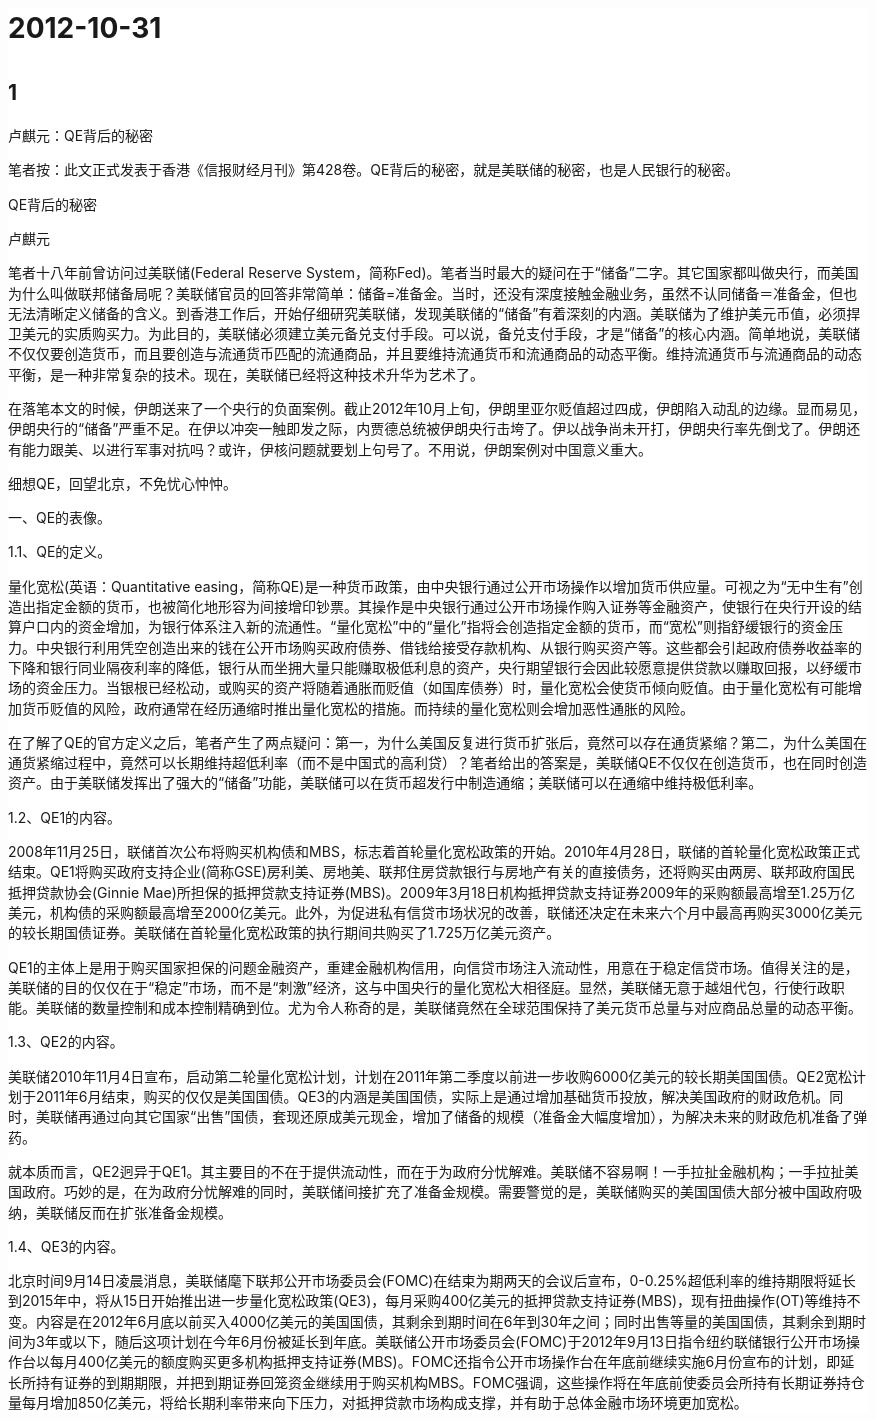 # 2012-10-31

## 1

卢麒元：QE背后的秘密

笔者按：此文正式发表于香港《信报财经月刊》第428卷。QE背后的秘密，就是美联储的秘密，也是人民银行的秘密。

QE背后的秘密

卢麒元

笔者十八年前曾访问过美联储(Federal Reserve System，简称Fed)。笔者当时最大的疑问在于“储备”二字。其它国家都叫做央行，而美国为什么叫做联邦储备局呢？美联储官员的回答非常简单：储备=准备金。当时，还没有深度接触金融业务，虽然不认同储备＝准备金，但也无法清晰定义储备的含义。到香港工作后，开始仔细研究美联储，发现美联储的“储备”有着深刻的内涵。美联储为了维护美元币值，必须捍卫美元的实质购买力。为此目的，美联储必须建立美元备兑支付手段。可以说，备兑支付手段，才是“储备”的核心内涵。简单地说，美联储不仅仅要创造货币，而且要创造与流通货币匹配的流通商品，并且要维持流通货币和流通商品的动态平衡。维持流通货币与流通商品的动态平衡，是一种非常复杂的技术。现在，美联储已经将这种技术升华为艺术了。

在落笔本文的时候，伊朗送来了一个央行的负面案例。截止2012年10月上旬，伊朗里亚尔贬值超过四成，伊朗陷入动乱的边缘。显而易见，伊朗央行的“储备”严重不足。在伊以冲突一触即发之际，内贾德总统被伊朗央行击垮了。伊以战争尚未开打，伊朗央行率先倒戈了。伊朗还有能力跟美、以进行军事对抗吗？或许，伊核问题就要划上句号了。不用说，伊朗案例对中国意义重大。

细想QE，回望北京，不免忧心忡忡。

一、QE的表像。

1.1、QE的定义。

量化宽松(英语：Quantitative easing，简称QE)是一种货币政策，由中央银行通过公开市场操作以增加货币供应量。可视之为“无中生有”创造出指定金额的货币，也被简化地形容为间接增印钞票。其操作是中央银行通过公开市场操作购入证券等金融资产，使银行在央行开设的结算户口内的资金增加，为银行体系注入新的流通性。“量化宽松”中的“量化”指将会创造指定金额的货币，而“宽松”则指舒缓银行的资金压力。中央银行利用凭空创造出来的钱在公开市场购买政府债券、借钱给接受存款机构、从银行购买资产等。这些都会引起政府债券收益率的下降和银行同业隔夜利率的降低，银行从而坐拥大量只能赚取极低利息的资产，央行期望银行会因此较愿意提供贷款以赚取回报，以纾缓市场的资金压力。当银根已经松动，或购买的资产将随着通胀而贬值（如国库债券）时，量化宽松会使货币倾向贬值。由于量化宽松有可能增加货币贬值的风险，政府通常在经历通缩时推出量化宽松的措施。而持续的量化宽松则会增加恶性通胀的风险。

在了解了QE的官方定义之后，笔者产生了两点疑问：第一，为什么美国反复进行货币扩张后，竟然可以存在通货紧缩？第二，为什么美国在通货紧缩过程中，竟然可以长期维持超低利率（而不是中国式的高利贷）？笔者给出的答案是，美联储QE不仅仅在创造货币，也在同时创造资产。由于美联储发挥出了强大的“储备”功能，美联储可以在货币超发行中制造通缩；美联储可以在通缩中维持极低利率。

1.2、QE1的内容。

2008年11月25日，联储首次公布将购买机构债和MBS，标志着首轮量化宽松政策的开始。2010年4月28日，联储的首轮量化宽松政策正式结束。QE1将购买政府支持企业(简称GSE)房利美、房地美、联邦住房贷款银行与房地产有关的直接债务，还将购买由两房、联邦政府国民抵押贷款协会(Ginnie Mae)所担保的抵押贷款支持证券(MBS)。2009年3月18日机构抵押贷款支持证券2009年的采购额最高增至1.25万亿美元，机构债的采购额最高增至2000亿美元。此外，为促进私有信贷市场状况的改善，联储还决定在未来六个月中最高再购买3000亿美元的较长期国债证券。美联储在首轮量化宽松政策的执行期间共购买了1.725万亿美元资产。

QE1的主体上是用于购买国家担保的问题金融资产，重建金融机构信用，向信贷市场注入流动性，用意在于稳定信贷市场。值得关注的是，美联储的目的仅仅在于“稳定”市场，而不是“刺激”经济，这与中国央行的量化宽松大相径庭。显然，美联储无意于越俎代包，行使行政职能。美联储的数量控制和成本控制精确到位。尤为令人称奇的是，美联储竟然在全球范围保持了美元货币总量与对应商品总量的动态平衡。

1.3、QE2的内容。

美联储2010年11月4日宣布，启动第二轮量化宽松计划，计划在2011年第二季度以前进一步收购6000亿美元的较长期美国国债。QE2宽松计划于2011年6月结束，购买的仅仅是美国国债。QE3的内涵是美国国债，实际上是通过增加基础货币投放，解决美国政府的财政危机。同时，美联储再通过向其它国家“出售”国债，套现还原成美元现金，增加了储备的规模（准备金大幅度增加），为解决未来的财政危机准备了弹药。

就本质而言，QE2迥异于QE1。其主要目的不在于提供流动性，而在于为政府分忧解难。美联储不容易啊！一手拉扯金融机构；一手拉扯美国政府。巧妙的是，在为政府分忧解难的同时，美联储间接扩充了准备金规模。需要警觉的是，美联储购买的美国国债大部分被中国政府吸纳，美联储反而在扩张准备金规模。

1.4、QE3的内容。

北京时间9月14日凌晨消息，美联储麾下联邦公开市场委员会(FOMC)在结束为期两天的会议后宣布，0-0.25%超低利率的维持期限将延长到2015年中，将从15日开始推出进一步量化宽松政策(QE3)，每月采购400亿美元的抵押贷款支持证券(MBS)，现有扭曲操作(OT)等维持不变。内容是在2012年6月底以前买入4000亿美元的美国国债，其剩余到期时间在6年到30年之间；同时出售等量的美国国债，其剩余到期时间为3年或以下，随后这项计划在今年6月份被延长到年底。美联储公开市场委员会(FOMC)于2012年9月13日指令纽约联储银行公开市场操作台以每月400亿美元的额度购买更多机构抵押支持证券(MBS)。FOMC还指令公开市场操作台在年底前继续实施6月份宣布的计划，即延长所持有证券的到期期限，并把到期证券回笼资金继续用于购买机构MBS。FOMC强调，这些操作将在年底前使委员会所持有长期证券持仓量每月增加850亿美元，将给长期利率带来向下压力，对抵押贷款市场构成支撑，并有助于总体金融市场环境更加宽松。

